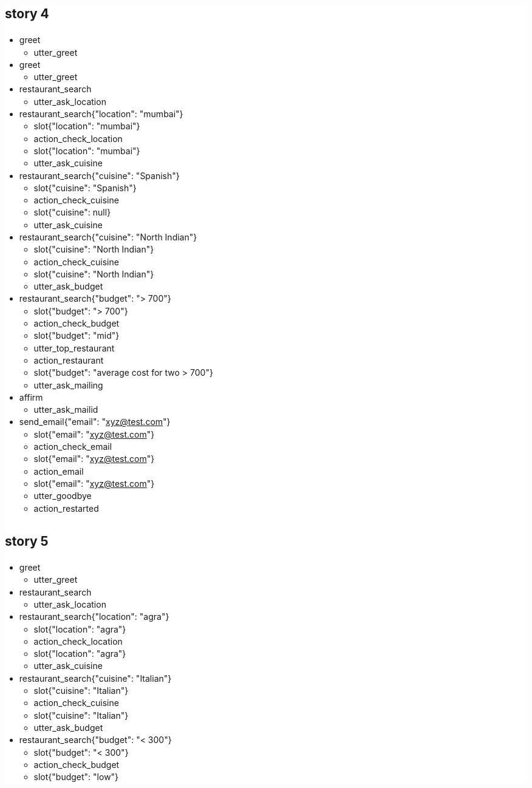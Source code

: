 ## story 4

* greet
    - utter_greet
* greet
    - utter_greet
* restaurant_search
    - utter_ask_location
* restaurant_search{"location": "mumbai"}
	- slot{"location": "mumbai"}
	- action_check_location
	- slot{"location": "mumbai"}
    - utter_ask_cuisine
* restaurant_search{"cuisine": "Spanish"}
	- slot{"cuisine": "Spanish"}
	- action_check_cuisine
	- slot{"cuisine": null}
	- utter_ask_cuisine
* restaurant_search{"cuisine": "North Indian"}
	- slot{"cuisine": "North Indian"}
	- action_check_cuisine
	- slot{"cuisine": "North Indian"}
	- utter_ask_budget
* restaurant_search{"budget": "> 700"}
    - slot{"budget": "> 700"}
	- action_check_budget
	- slot{"budget": "mid"}
	- utter_top_restaurant
	- action_restaurant
    - slot{"budget": "average cost for two > 700"}
	- utter_ask_mailing
* affirm
    - utter_ask_mailid
* send_email{"email": "xyz@test.com"}
	- slot{"email": "xyz@test.com"}
    - action_check_email
	- slot{"email": "xyz@test.com"}
	- action_email
	- slot{"email": "xyz@test.com"}
	- utter_goodbye
    - action_restarted
	

## story 5

* greet
    - utter_greet
* restaurant_search
    - utter_ask_location
* restaurant_search{"location": "agra"}
	- slot{"location": "agra"}
	- action_check_location
	- slot{"location": "agra"}
	- utter_ask_cuisine
* restaurant_search{"cuisine": "Italian"}
	- slot{"cuisine": "Italian"}
    - action_check_cuisine
	- slot{"cuisine": "Italian"}
	- utter_ask_budget
* restaurant_search{"budget": "< 300"}
    - slot{"budget": "< 300"}
	- action_check_budget
	- slot{"budget": "low"}